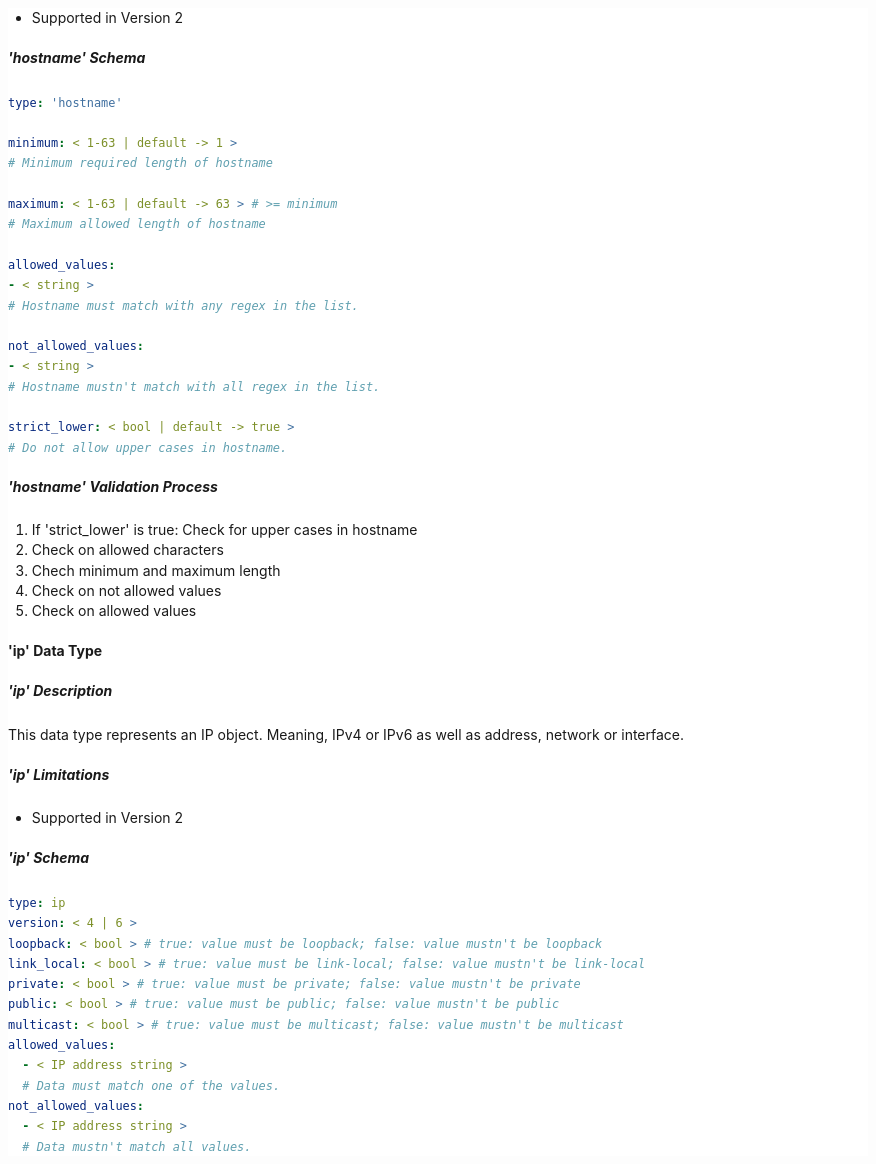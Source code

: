 - Supported in Version 2

##### 'hostname' Schema

```yaml
type: 'hostname'

minimum: < 1-63 | default -> 1 >
# Minimum required length of hostname

maximum: < 1-63 | default -> 63 > # >= minimum
# Maximum allowed length of hostname

allowed_values:
- < string >
# Hostname must match with any regex in the list.

not_allowed_values:
- < string >
# Hostname mustn't match with all regex in the list.

strict_lower: < bool | default -> true >
# Do not allow upper cases in hostname.
```

##### 'hostname' Validation Process

1. If 'strict_lower' is true: Check for upper cases in hostname
2. Check on allowed characters
3. Chech minimum and maximum length
4. Check on not allowed values
5. Check on allowed values

#### 'ip' Data Type

##### 'ip' Description

This data type represents an IP object. Meaning, IPv4 or IPv6 as well as address,
network or interface.

##### 'ip' Limitations

- Supported in Version 2

##### 'ip' Schema

```yaml
type: ip
version: < 4 | 6 >
loopback: < bool > # true: value must be loopback; false: value mustn't be loopback
link_local: < bool > # true: value must be link-local; false: value mustn't be link-local
private: < bool > # true: value must be private; false: value mustn't be private
public: < bool > # true: value must be public; false: value mustn't be public
multicast: < bool > # true: value must be multicast; false: value mustn't be multicast
allowed_values:
  - < IP address string >
  # Data must match one of the values.
not_allowed_values:
  - < IP address string >
  # Data mustn't match all values.
```
